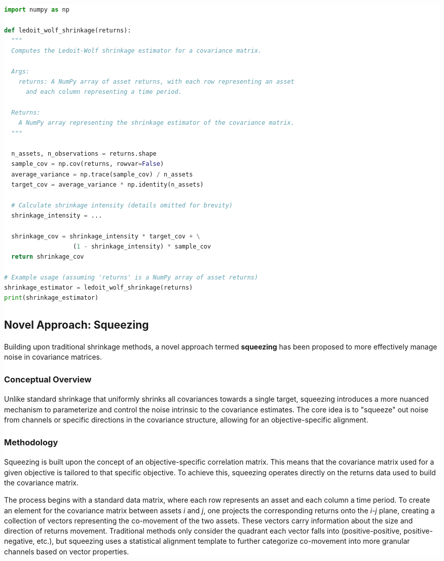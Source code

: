 ```python
import numpy as np

def ledoit_wolf_shrinkage(returns):
  """
  Computes the Ledoit-Wolf shrinkage estimator for a covariance matrix.

  Args:
    returns: A NumPy array of asset returns, with each row representing an asset 
      and each column representing a time period.

  Returns:
    A NumPy array representing the shrinkage estimator of the covariance matrix.
  """

  n_assets, n_observations = returns.shape
  sample_cov = np.cov(returns, rowvar=False)
  average_variance = np.trace(sample_cov) / n_assets
  target_cov = average_variance * np.identity(n_assets)
  
  # Calculate shrinkage intensity (details omitted for brevity)
  shrinkage_intensity = ... 

  shrinkage_cov = shrinkage_intensity * target_cov + \
                   (1 - shrinkage_intensity) * sample_cov
  return shrinkage_cov

# Example usage (assuming 'returns' is a NumPy array of asset returns)
shrinkage_estimator = ledoit_wolf_shrinkage(returns)
print(shrinkage_estimator)
```
## Novel Approach: Squeezing

Building upon traditional shrinkage methods, a novel approach termed **squeezing** has been proposed to more effectively manage noise in covariance matrices.

### Conceptual Overview

Unlike standard shrinkage that uniformly shrinks all covariances towards a single target, squeezing introduces a more nuanced mechanism to parameterize and control the noise intrinsic to the covariance estimates. The core idea is to "squeeze" out noise from channels or specific directions in the covariance structure, allowing for an objective-specific alignment.

### Methodology

Squeezing is built upon the concept of an objective-specific correlation matrix. This means that the covariance matrix used for a given objective is tailored to that specific objective. To achieve this, squeezing operates directly on the returns data used to build the covariance matrix.

The process begins with a standard data matrix, where each row represents an asset and each column a time period. To create an element for the covariance matrix between assets *i* and *j*, one projects the corresponding returns onto the *i-j* plane, creating a collection of vectors representing the co-movement of the two assets. These vectors carry information about the size and direction of returns movement. Traditional methods only consider the quadrant each vector falls into (positive-positive, positive-negative, etc.), but squeezing uses a statistical alignment template to further categorize co-movement into more granular channels based on vector properties.
